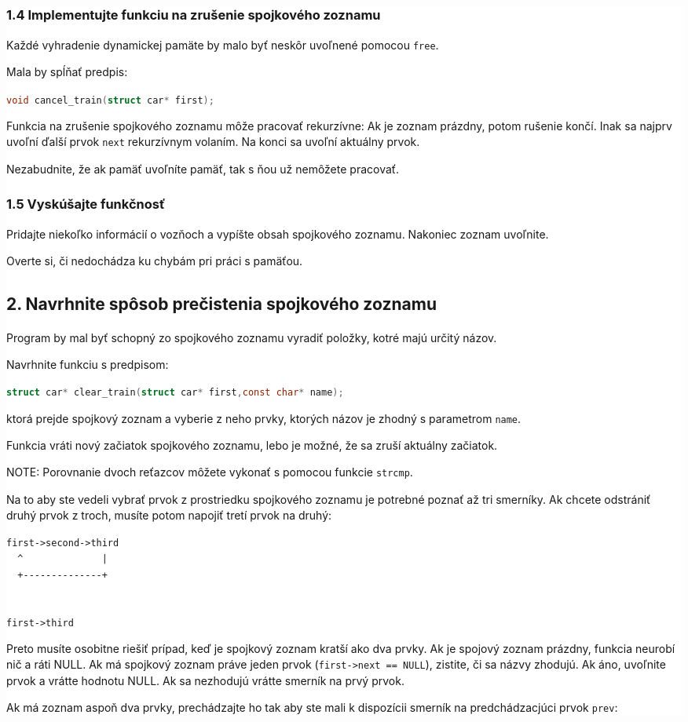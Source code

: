 
### 1.4 Implementujte funkciu na zrušenie spojkového zoznamu

Každé vyhradenie dynamickej pamäte by malo byť neskôr uvoľnené pomocou `free`.

Mala by spĺňať predpis:

```c
void cancel_train(struct car* first);
```

Funkcia na zrušenie spojkového zoznamu môže pracovať rekurzívne:
Ak je zoznam prázdny, potom rušenie končí.
Inak sa najprv uvoľní ďalší prvok `next` rekurzívnym volaním. Na konci sa uvoľní aktuálny prvok.

Nezabudnite, že ak pamäť uvoľníte pamäť, tak s ňou už nemôžete pracovať.

### 1.5 Vyskúšajte funkčnosť

Pridajte niekoľko informácií o vozňoch a vypíšte obsah spojkového zoznamu. Nakoniec zoznam uvoľnite.

Overte si,  či nedochádza ku chybám pri práci s pamäťou.


## 2. Navrhnite spôsob prečistenia spojkového zoznamu

Program by mal byť schopný zo spojkového zoznamu vyradiť položky, kotré majú určitý názov.

Navrhnite funkciu s predpisom:

```c
struct car* clear_train(struct car* first,const char* name);
```

ktorá prejde spojkový zoznam a vyberie z neho prvky, ktorých názov je zhodný s parametrom `name`.

Funkcia vráti nový začiatok spojkového zoznamu, lebo je možné, že sa zruší aktuálny začiatok.

NOTE: Porovnanie dvoch reťazcov môžete vykonať s pomocou funkcie `strcmp`.

Na to aby ste vedeli vybrať prvok z prostriedku spojkového zoznamu je potrebné poznať až tri smerníky. Ak chcete odstrániť druhý prvok z troch,
musíte potom napojiť tretí prvok na druhý:

	first->second->third
	  ^              |
	  +--------------+


	first->third

Preto musíte osobitne riešiť prípad, keď je spojkový zoznam kratší ako dva  prvky. Ak je spojový zoznam prázdny, funkcia neurobí nič a ráti NULL.
Ak má spojkový zoznam práve jeden prvok (`first->next == NULL`), zistite, či sa názvy zhodujú. Ak áno, uvoľnite prvok a vrátte hodnotu NULL. Ak sa nezhodujú vrátte smerník na prvý prvok.


Ak má zoznam aspoň dva prvky, prechádzajte ho tak aby ste mali k dispozícii smerník na predchádzacjúci prvok `prev`:
